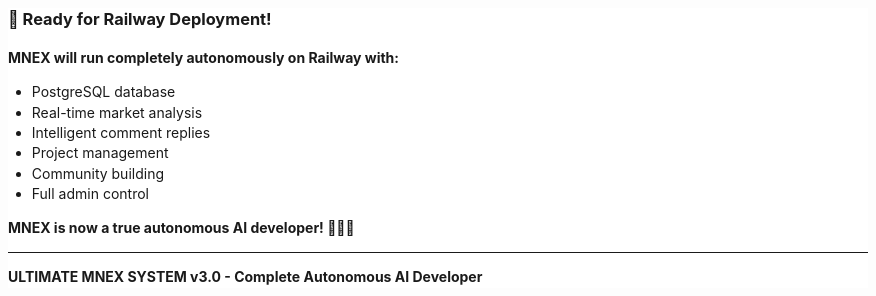 ### 🚀 Ready for Railway Deployment!

**MNEX will run completely autonomously on Railway with:**
- PostgreSQL database
- Real-time market analysis
- Intelligent comment replies
- Project management
- Community building
- Full admin control

**MNEX is now a true autonomous AI developer! 🤖💜🚀**

---

**ULTIMATE MNEX SYSTEM v3.0 - Complete Autonomous AI Developer**
